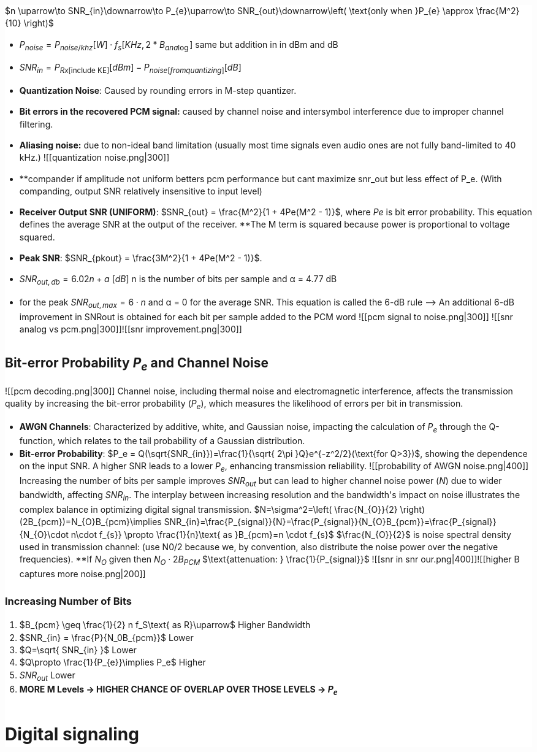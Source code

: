 $n \uparrow\to SNR_{in}\downarrow\to P_{e}\uparrow\to SNR_{out}\downarrow\left( \text{only when }P_{e} \approx \frac{M^2}{10} \right)$

- $P_{noise}=P_{noise/khz}[W] \cdot f_{s}[KHz,2*B_{ana\log}]$ same but addition in in dBm and dB
- $SNR_{in}=P_{Rx[\text{include KE}]}[dBm]-P_{noise[from quantizing]}[dB]$

- **Quantization Noise**: Caused by rounding errors in M-step quantizer.
- **Bit errors in the recovered PCM signal:** caused by channel noise and intersymbol interference due to improper channel filtering.
- **Aliasing noise:** due to non-ideal band limitation (usually most time signals even audio ones are not fully band-limited to 40 kHz.)
![[quantization noise.png|300]]
- **compander if amplitude not uniform betters pcm performance but cant maximize snr_out but less effect of P_e. (With companding, output SNR relatively insensitive to input level)

- **Receiver Output SNR (UNIFORM)**: $SNR_{out} = \frac{M^2}{1 + 4Pe(M^2 - 1)}$, where $Pe$ is bit error probability. This equation defines the average SNR at the output of the receiver. **The M term is squared because power is proportional to voltage squared.
- **Peak SNR**: $SNR_{pkout} = \frac{3M^2}{1 + 4Pe(M^2 - 1)}$.
- $SNR_{out,db}=6.02n+a\text{ }[dB]\text{ n is the number of bits per sample and α = 4.77 dB}$
- for the peak $SNR_{out,max}=6 \cdot n$ and α = 0 for the average SNR. This equation is called the 6-dB rule --> $\text{An additional 6-dB improvement in SNRout is obtained for each bit per sample added to the PCM word}$
![[pcm signal to noise.png|300]]
![[snr analog vs pcm.png|300]]![[snr improvement.png|300]]
## Bit-error Probability $P_e$ and Channel Noise
![[pcm decoding.png|300]]
Channel noise, including thermal noise and electromagnetic interference, affects the transmission quality by increasing the bit-error probability ($P_e$), which measures the likelihood of errors per bit in transmission.

- **AWGN Channels**: Characterized by additive, white, and Gaussian noise, impacting the calculation of $P_e$ through the Q-function, which relates to the tail probability of a Gaussian distribution.
- **Bit-error Probability**: $P_e = Q(\sqrt{SNR_{in}})=\frac{1}{\sqrt{ 2\pi }Q}e^{-z^2/2}(\text{for Q>3})$, showing the dependence on the input SNR. A higher SNR leads to a lower $P_e$, enhancing transmission reliability.
![[probability of AWGN noise.png|400]]
Increasing the number of bits per sample improves $SNR_{out}$ but can lead to higher channel noise power ($N$) due to wider bandwidth, affecting $SNR_{in}$. The interplay between increasing resolution and the bandwidth's impact on noise illustrates the complex balance in optimizing digital signal transmission.
$N=\sigma^2=\left( \frac{N_{O}}{2} \right)(2B_{pcm})=N_{O}B_{pcm}\implies SNR_{in}=\frac{P_{signal}}{N}=\frac{P_{signal}}{N_{O}B_{pcm}}=\frac{P_{signal}}{N_{O}\cdot n\cdot f_{s}} \propto \frac{1}{n}\text{ as }B_{pcm}=n \cdot f_{s}$
$\frac{N_{O}}{2}$ is noise spectral density used in transmission channel: (use N0/2 because we, by convention, also distribute the noise power over the negative frequencies).
**If $N_{O}$ given then $N_{O} \cdot2B_{PCM}$
$\text{attenuation: } \frac{1}{P_{signal}}$
![[snr in snr our.png|400]]![[higher B captures more noise.png|200]]
### Increasing Number of Bits
1. $B_{pcm} \geq \frac{1}{2} n f_S\text{ as R}\uparrow$ Higher Bandwidth
2. $SNR_{in} = \frac{P}{N_0B_{pcm}}$ Lower 
4. $Q=\sqrt{ SNR_{in} }$ Lower
5. $Q\propto \frac{1}{P_{e}}\implies P_e$ Higher
6. $SNR_{out}$ Lower
7. **MORE M Levels -> HIGHER CHANCE OF OVERLAP OVER THOSE LEVELS -> $P_{e}$**
# Digital signaling